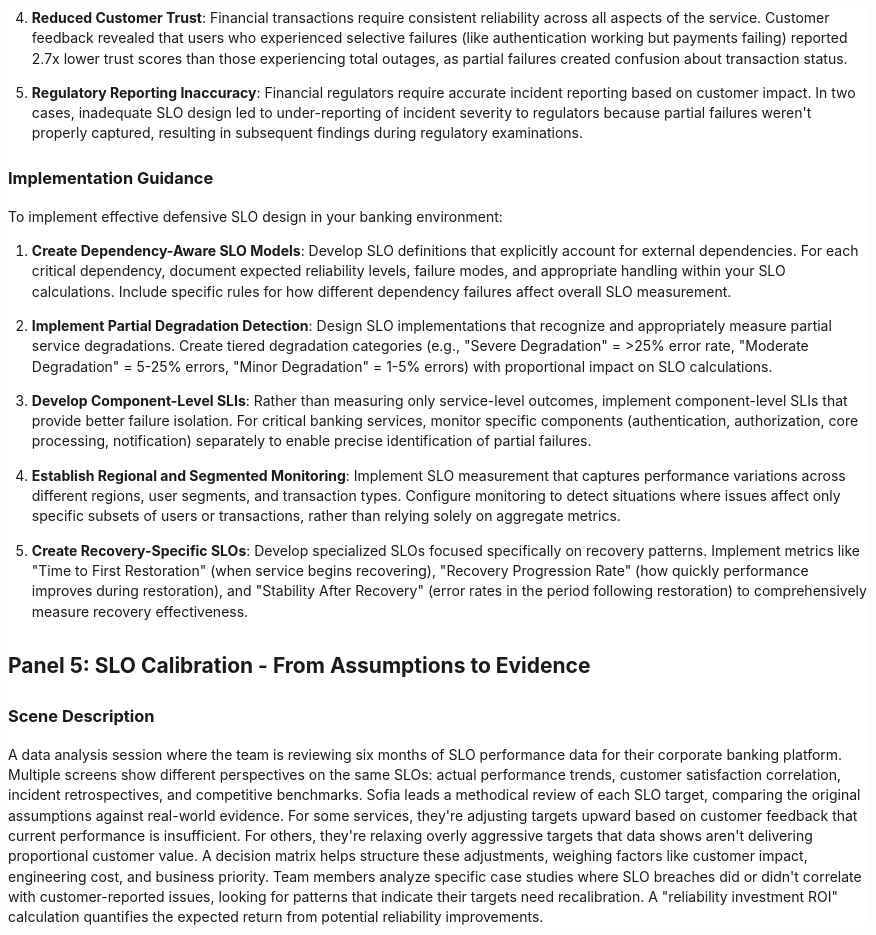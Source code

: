 4. **Reduced Customer Trust**: Financial transactions require consistent reliability across all aspects of the service. Customer feedback revealed that users who experienced selective failures (like authentication working but payments failing) reported 2.7x lower trust scores than those experiencing total outages, as partial failures created confusion about transaction status.

5. **Regulatory Reporting Inaccuracy**: Financial regulators require accurate incident reporting based on customer impact. In two cases, inadequate SLO design led to under-reporting of incident severity to regulators because partial failures weren't properly captured, resulting in subsequent findings during regulatory examinations.

### Implementation Guidance

To implement effective defensive SLO design in your banking environment:

1. **Create Dependency-Aware SLO Models**: Develop SLO definitions that explicitly account for external dependencies. For each critical dependency, document expected reliability levels, failure modes, and appropriate handling within your SLO calculations. Include specific rules for how different dependency failures affect overall SLO measurement.

2. **Implement Partial Degradation Detection**: Design SLO implementations that recognize and appropriately measure partial service degradations. Create tiered degradation categories (e.g., "Severe Degradation" = >25% error rate, "Moderate Degradation" = 5-25% errors, "Minor Degradation" = 1-5% errors) with proportional impact on SLO calculations.

3. **Develop Component-Level SLIs**: Rather than measuring only service-level outcomes, implement component-level SLIs that provide better failure isolation. For critical banking services, monitor specific components (authentication, authorization, core processing, notification) separately to enable precise identification of partial failures.

4. **Establish Regional and Segmented Monitoring**: Implement SLO measurement that captures performance variations across different regions, user segments, and transaction types. Configure monitoring to detect situations where issues affect only specific subsets of users or transactions, rather than relying solely on aggregate metrics.

5. **Create Recovery-Specific SLOs**: Develop specialized SLOs focused specifically on recovery patterns. Implement metrics like "Time to First Restoration" (when service begins recovering), "Recovery Progression Rate" (how quickly performance improves during restoration), and "Stability After Recovery" (error rates in the period following restoration) to comprehensively measure recovery effectiveness.

## Panel 5: SLO Calibration - From Assumptions to Evidence

### Scene Description

 A data analysis session where the team is reviewing six months of SLO performance data for their corporate banking platform. Multiple screens show different perspectives on the same SLOs: actual performance trends, customer satisfaction correlation, incident retrospectives, and competitive benchmarks. Sofia leads a methodical review of each SLO target, comparing the original assumptions against real-world evidence. For some services, they're adjusting targets upward based on customer feedback that current performance is insufficient. For others, they're relaxing overly aggressive targets that data shows aren't delivering proportional customer value. A decision matrix helps structure these adjustments, weighing factors like customer impact, engineering cost, and business priority. Team members analyze specific case studies where SLO breaches did or didn't correlate with customer-reported issues, looking for patterns that indicate their targets need recalibration. A "reliability investment ROI" calculation quantifies the expected return from potential reliability improvements.
